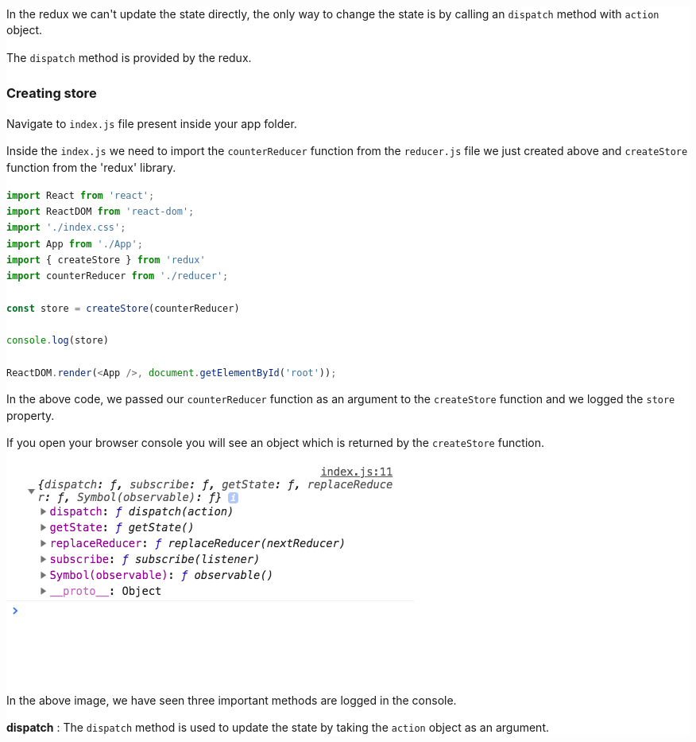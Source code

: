 In the redux we can't  update the state directly, the only way to change the state is by calling an
`dispatch` method with `action` object.

The `dispatch` method is provided by the redux.

### Creating store

Navigate to `index.js` file present inside your app folder.

Inside the `index.js` we need to import the `counterReducer` function from the `reducer.js` file we just created above and `createStore` function from the 'redux' library.

```js:title=index.js
import React from 'react';
import ReactDOM from 'react-dom';
import './index.css';
import App from './App';
import { createStore } from 'redux'
import counterReducer from './reducer';

const store = createStore(counterReducer)

console.log(store)

ReactDOM.render(<App />, document.getElementById('root'));

```

In the above code, we passed our `counterReducer` function as an argument to the `createStore`
function and we logged the `store` property.

If you open your browser console you will see an object which is returned by the `createStore` function.

![react redux creating store](./react-redux-creating-store.png)

In the above image, we have seen three important methods are logged in the console.

__dispatch__ : The `dispatch` method is used to update the state by taking the `action` object as an
argument.
